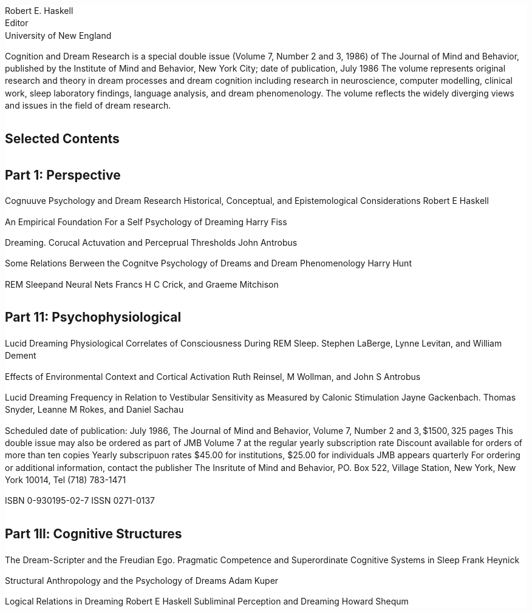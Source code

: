 Robert E. Haskell<br>Editor<br>University of New England

Cognition and Dream Research is a special double issue (Volume 7, Number 2 and 3, 1986) of The Journal of Mind and Behavior, published by the Institute of Mind and Behavior, New York City; date of publication, July 1986 The volume represents original research and theory in dream processes and dream cognition including research in neuroscience, computer modelling, clinical work, sleep laboratory findings, language analysis, and dream phenomenology. The volume reflects the widely diverging views and issues in the field of dream research.

## Selected Contents

## Part 1: Perspective

Cognuuve Psychology and Dream Research Historical, Conceptual, and Epistemological Considerations Robert E Haskell

An Empirical Foundation For a Self Psychology of Dreaming Harry Fiss

Dreaming. Corucal Actuvation and Perceprual Thresholds John Antrobus

Some Relations Berween the Cognitve Psychology of Dreams and Dream Phenomenology Harry Hunt

REM Sleepand Neural Nets Francs H C Crick, and Graeme Mitchison

## Part 11: Psychophysiological

Lucid Dreaming Physiological Correlates of Consciousness During REM Sleep. Stephen LaBerge, Lynne Levitan, and William Dement

Effects of Environmental Context and Cortical Activation Ruth Reinsel, M Wollman, and John S Antrobus

Lucid Dreaming Frequency in Relation to Vestibular Sensitivity as Measured by Calonic Stimulation Jayne Gackenbach. Thomas Snyder, Leanne M Rokes, and Daniel Sachau

Scheduled date of publication: July 1986, The Journal of Mind and Behavior, Volume 7, Number 2 and $3, \$ 1500,325$ pages This double issue may also be ordered as part of JMB Volume 7 at the regular yearly subscription rate Discount available for orders of more than ten copies Yearly subscripuon rates $\$ 45.00$ for institutions, $\$ 25.00$ for individuals JMB appears quarterly For ordering or additional information, contact the publisher The Insritute of Mind and Behavior, PO. Box 522, Village Station, New York, New York 10014, Tel (718) 783-1471

ISBN 0-930195-02-7
ISSN 0271-0137

## Part 1ll: Cognitive Structures

The Dream-Scripter and the Freudian Ego. Pragmatic Competence and Superordinate Cognitive Systems in Sleep Frank Heynick

Structural Anthropology and the Psychology of Dreams Adam Kuper

Logical Relations in Dreaming Robert E Haskell
Subliminal Perception and Dreaming Howard Shequm
